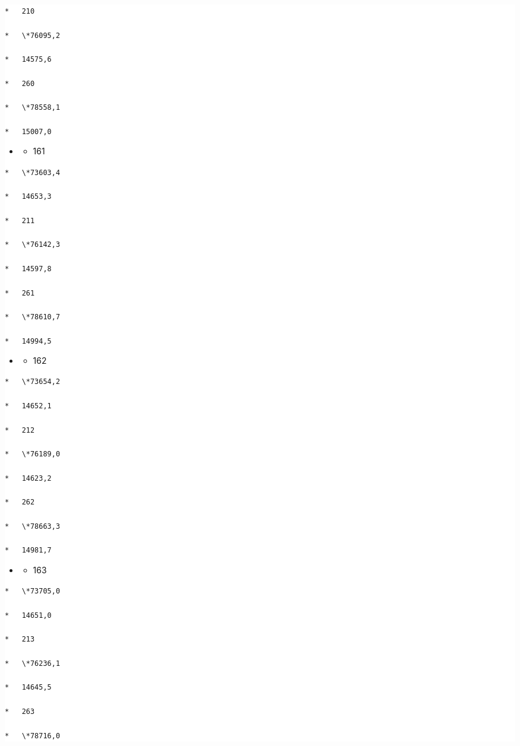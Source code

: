    *   210

    *   \*76095,2

    *   14575,6

    *   260

    *   \*78558,1

    *   15007,0


*    *   161

    *   \*73603,4

    *   14653,3

    *   211

    *   \*76142,3

    *   14597,8

    *   261

    *   \*78610,7

    *   14994,5


*    *   162

    *   \*73654,2

    *   14652,1

    *   212

    *   \*76189,0

    *   14623,2

    *   262

    *   \*78663,3

    *   14981,7


*    *   163

    *   \*73705,0

    *   14651,0

    *   213

    *   \*76236,1

    *   14645,5

    *   263

    *   \*78716,0
